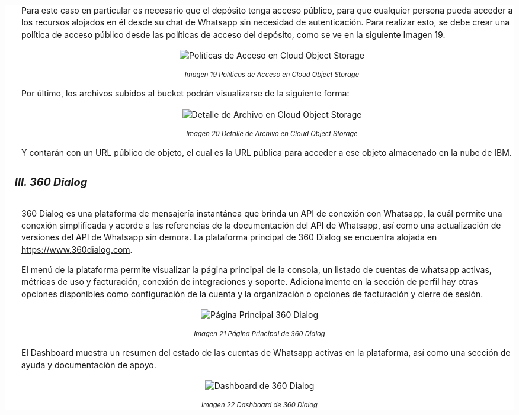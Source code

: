 <p style="margin-left:2rem">Para este caso en particular es necesario que el depósito tenga acceso público, para que cualquier persona pueda acceder a los recursos alojados en él desde su chat de Whatsapp sin necesidad de autenticación. Para realizar esto, se debe crear una política de acceso público desde las políticas de acceso del depósito, como se ve en la siguiente Imagen 19.</p>

<div style="margin-left:3rem">
<p style="text-align:center"><image
src="./Img/PoliticasAcceso.png" alt="Políticas de Acceso en Cloud Object Storage" align="center" width="700px">
<p id="imagen19" style="text-align:center;font-size:0.8rem"><i>Imagen 19 Políticas de Acceso en Cloud Object Storage</i></p>
</div>

<p style="margin-left:2rem">Por último, los archivos subidos al bucket podrán visualizarse de la siguiente forma:</p>

<div style="margin-left:3rem">
<p style="text-align:center"><image
src="./Img/DetalleCloud.png" alt="Detalle de Archivo en Cloud Object Storage" align="center" width="700px">
<p id="imagen20" style="text-align:center;font-size:0.8rem"><i>Imagen 20 Detalle de Archivo en Cloud Object Storage</i></p>
</div>

<p style="margin-left:2rem">Y contarán con un URL público de objeto, el cual es la URL pública para acceder a ese objeto almacenado en la nube de IBM.</p>

<h5 id="360dialog"></h5>

##### <h5 style="font-size: 18.2px; margin-left:1.2rem">III. 360 Dialog</h5>

<p style="margin-left:2rem">360 Dialog es una plataforma de mensajería instantánea que brinda un API de conexión con Whatsapp, la cuál permite una conexión simplificada y acorde a las referencias de la documentación del API de Whatsapp, así como una actualización de versiones del API de Whatsapp sin demora. La plataforma principal de 360 Dialog se encuentra alojada en <a href="https://www.360dialog.com">https://www.360dialog.com</a>.</p>

<p style="margin-left:2rem">El menú de la plataforma permite visualizar la página principal de la consola, un listado de cuentas de whatsapp activas, métricas de uso y facturación, conexión de integraciones y soporte. Adicionalmente en la sección de perfil hay otras opciones disponibles como configuración de la cuenta y la organización o opciones de facturación y cierre de sesión.</p>

<div>
    <p style="text-align:center"><image
        src="./Img/PaginaPrincipal360Dialog.png" alt="Página Principal 360 Dialog" align="center" width="300px">
    <p id="imagen21" style="text-align:center;font-size:0.8rem"><i>Imagen 21 Página Principal de 360 Dialog</i></p>
</div>

<p style="margin-left:2rem">El Dashboard muestra un resumen del estado de las cuentas de Whatsapp activas en la plataforma, así como una sección de ayuda y documentación de apoyo.</p>

<div>
    <p style="text-align:center"><image
        src="./Img/Dashboard360Dialog.png" alt="Dashboard de 360 Dialog" align="center" width="500px">
    <p id="imagen22" style="text-align:center;font-size:0.8rem"><i>Imagen 22 Dashboard de 360 Dialog</i></p>
</div>
